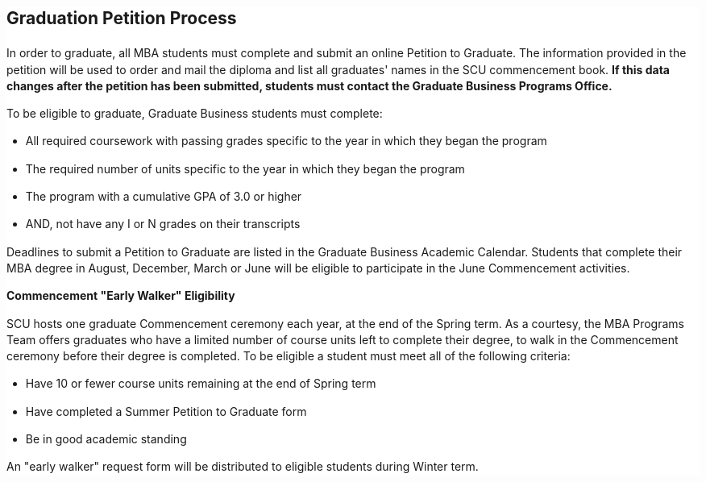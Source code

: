 Graduation Petition Process
---------------------------

In order to graduate, all MBA students must complete and submit an online Petition to Graduate. The information provided in the petition will be used to order and mail the diploma and list all graduates' names in the SCU commencement book. **If this data changes after the petition has been submitted, students must contact the Graduate Business Programs Office.**

To be eligible to graduate, Graduate Business students must complete:

-   All required coursework with passing grades specific to the year in which they began the program

-   The required number of units specific to the year in which they began the program

-   The program with a cumulative GPA of 3.0 or higher

-   AND, not have any I or N grades on their transcripts

Deadlines to submit a Petition to Graduate are listed in the Graduate Business Academic Calendar. Students that complete their MBA degree in August, December, March or June will be eligible to participate in the June Commencement activities.

**Commencement "Early Walker" Eligibility**

SCU hosts one graduate Commencement ceremony each year, at the end of the Spring term. As a courtesy, the MBA Programs Team offers graduates who have a limited number of course units left to complete their degree, to walk in the Commencement ceremony before their degree is completed. To be eligible a student must meet all of the following criteria:

-   Have 10 or fewer course units remaining at the end of Spring term

-   Have completed a Summer Petition to Graduate form

-   Be in good academic standing

An "early walker" request form will be distributed to eligible students during Winter term.
